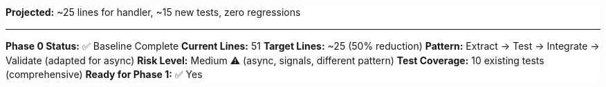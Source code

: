 **Projected:** ~25 lines for handler, ~15 new tests, zero regressions

---

**Phase 0 Status:** ✅ Baseline Complete
**Current Lines:** 51
**Target Lines:** ~25 (50% reduction)
**Pattern:** Extract → Test → Integrate → Validate (adapted for async)
**Risk Level:** Medium ⚠️ (async, signals, different pattern)
**Test Coverage:** 10 existing tests (comprehensive)
**Ready for Phase 1:** ✅ Yes
